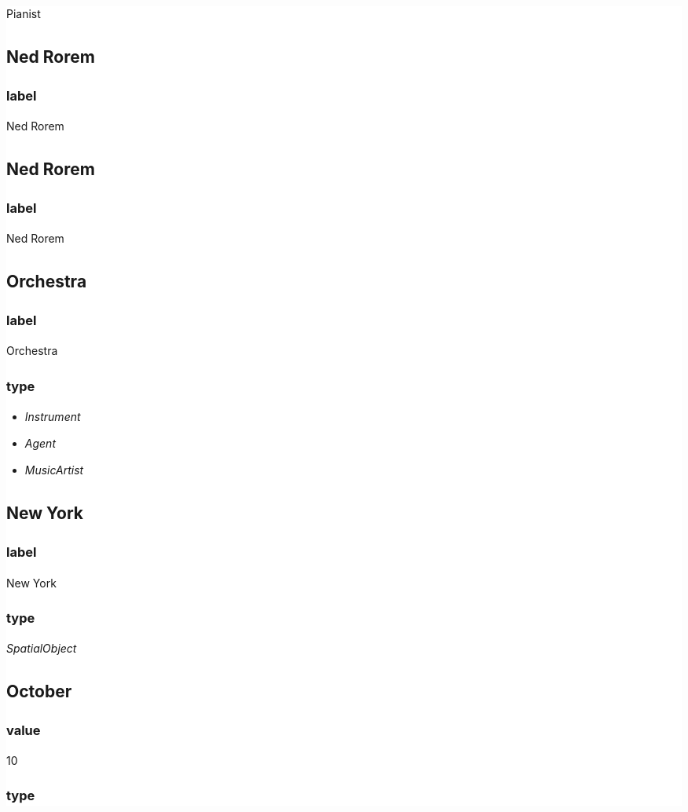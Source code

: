 
Pianist

## Ned Rorem

### label


Ned Rorem

## Ned Rorem

### label


Ned Rorem

## Orchestra

### label


Orchestra

### type

 - *Instrument*

 - *Agent*

 - *MusicArtist*

## New York

### label


New York

### type


*SpatialObject*

## October

### value


10

### type
